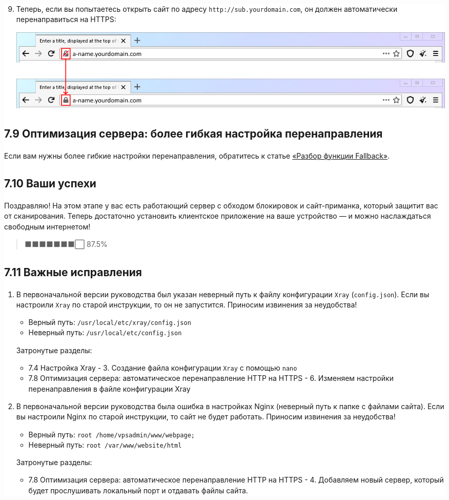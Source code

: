 9. Теперь, если вы попытаетесь открыть сайт по адресу
   `http://sub.yourdomain.com`, он должен автоматически перенаправиться на
   HTTPS:

   ![Проверка автоматического перенаправления HTTP на HTTPS](./ch07-img08-http-to-https-check.png)

## 7.9 Оптимизация сервера: более гибкая настройка перенаправления

Если вам нужны более гибкие настройки перенаправления, обратитесь к статье
[«Разбор функции Fallback»](../level-1/fallbacks-lv1/).

## 7.10 Ваши успехи

Поздравляю! На этом этапе у вас есть работающий сервер с обходом блокировок и
сайт-приманка, который защитит вас от сканирования. Теперь достаточно установить
клиентское приложение на ваше устройство — и можно наслаждаться свободным
интернетом!

> ⬛⬛⬛⬛⬛⬛⬛⬜ 87.5%

## 7.11 Важные исправления

1. В первоначальной версии руководства был указан неверный путь к файлу
   конфигурации `Xray` (`config.json`). Если вы настроили `Xray` по старой
   инструкции, то он не запустится. Приносим извинения за неудобства!
   - Верный путь: `/usr/local/etc/xray/config.json`
   - Неверный путь: `/usr/local/etc/config.json`

   Затронутые разделы:
   - 7.4 Настройка Xray - 3. Создание файла конфигурации `Xray` с помощью `nano`
   - 7.8 Оптимизация сервера: автоматическое перенаправление HTTP на HTTPS - 6.
     Изменяем настройки перенаправления в файле конфигурации Xray

2. В первоначальной версии руководства была ошибка в настройках Nginx (неверный
   путь к папке с файлами сайта). Если вы настроили Nginx по старой инструкции,
   то сайт не будет работать. Приносим извинения за неудобства!
   - Верный путь: `root /home/vpsadmin/www/webpage;`
   - Неверный путь: `root /var/www/website/html`

   Затронутые разделы:
   - 7.8 Оптимизация сервера: автоматическое перенаправление HTTP на HTTPS - 4.
     Добавляем новый сервер, который будет прослушивать локальный порт и
     отдавать файлы сайта.
